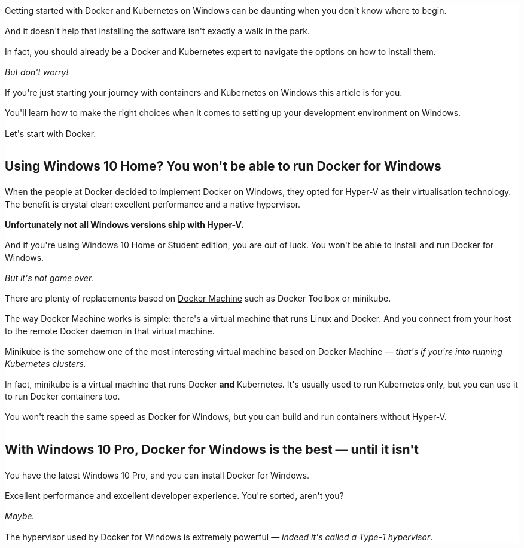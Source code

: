 Getting started with Docker and Kubernetes on Windows can be daunting when you don't know where to begin.

And it doesn't help that installing the software isn't exactly a walk in the park.

In fact, you should already be a Docker and Kubernetes expert to navigate the options on how to install them.

_But don't worry!_

If you're just starting your journey with containers and Kubernetes on Windows this article is for you.

You'll learn how to make the right choices when it comes to setting up your development environment on Windows.

Let's start with Docker.

## Using Windows 10 Home? You won't be able to run Docker for Windows

When the people at Docker decided to implement Docker on Windows, they opted for Hyper-V as their virtualisation technology. The benefit is crystal clear: excellent performance and a native hypervisor.

**Unfortunately not all Windows versions ship with Hyper-V.**

And if you're using Windows 10 Home or Student edition, you are out of luck. You won't be able to install and run Docker for Windows.

_But it's not game over._

There are plenty of replacements based on [Docker Machine](https://docs.docker.com/machine/) such as Docker Toolbox or minikube.

The way Docker Machine works is simple: there's a virtual machine that runs Linux and Docker. And you connect from your host to the remote Docker daemon in that virtual machine.

Minikube is the somehow one of the most interesting virtual machine based on Docker Machine — _that's if you're into running Kubernetes clusters._

In fact, minikube is a virtual machine that runs Docker **and** Kubernetes. It's usually used to run Kubernetes only, but you can use it to run Docker containers too.

You won't reach the same speed as Docker for Windows, but you can build and run containers without Hyper-V.

## With Windows 10 Pro, Docker for Windows is the best — until it isn't

You have the latest Windows 10 Pro, and you can install Docker for Windows.

Excellent performance and excellent developer experience. You're sorted, aren't you?

*Maybe.*

The hypervisor used by Docker for Windows is extremely powerful — _indeed it's called a Type-1 hypervisor_.
